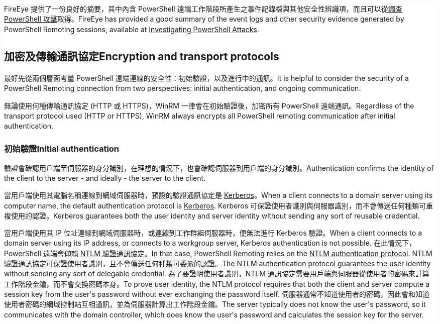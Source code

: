 <span data-ttu-id="0ab3c-128">FireEye 提供了一份良好的摘要，其中內含 PowerShell 遠端工作階段所產生之事件記錄檔與其他安全性辨識項，而且可以從[調查 PowerShell 攻擊](https://www.fireeye.com/content/dam/fireeye-www/global/en/solutions/pdfs/wp-lazanciyan-investigating-powershell-attacks.pdf)取得。</span><span class="sxs-lookup"><span data-stu-id="0ab3c-128">FireEye has provided a good summary of the event logs and other security evidence generated by PowerShell Remoting sessions, available at [Investigating PowerShell Attacks](https://www.fireeye.com/content/dam/fireeye-www/global/en/solutions/pdfs/wp-lazanciyan-investigating-powershell-attacks.pdf).</span></span>

## <a name="encryption-and-transport-protocols"></a><span data-ttu-id="0ab3c-129">加密及傳輸通訊協定</span><span class="sxs-lookup"><span data-stu-id="0ab3c-129">Encryption and transport protocols</span></span>

<span data-ttu-id="0ab3c-130">最好先從兩個層面考量 PowerShell 遠端連線的安全性：初始驗證，以及進行中的通訊。</span><span class="sxs-lookup"><span data-stu-id="0ab3c-130">It is helpful to consider the security of a PowerShell Remoting connection from two perspectives: initial authentication, and ongoing communication.</span></span>

<span data-ttu-id="0ab3c-131">無論使用何種傳輸通訊協定 (HTTP 或 HTTPS)，WinRM 一律會在初始驗證後，加密所有 PowerShell 遠端通訊。</span><span class="sxs-lookup"><span data-stu-id="0ab3c-131">Regardless of the transport protocol used (HTTP or HTTPS), WinRM always encrypts all PowerShell remoting communication after initial authentication.</span></span>

### <a name="initial-authentication"></a><span data-ttu-id="0ab3c-132">初始驗證</span><span class="sxs-lookup"><span data-stu-id="0ab3c-132">Initial authentication</span></span>

<span data-ttu-id="0ab3c-133">驗證會確認用戶端至伺服器的身分識別，在理想的情況下，也會確認伺服器到用戶端的身分識別。</span><span class="sxs-lookup"><span data-stu-id="0ab3c-133">Authentication confirms the identity of the client to the server - and ideally - the server to the client.</span></span>

<span data-ttu-id="0ab3c-134">當用戶端使用其電腦名稱連線到網域伺服器時，預設的驗證通訊協定是 [Kerberos](/windows/win32/secauthn/microsoft-kerberos)。</span><span class="sxs-lookup"><span data-stu-id="0ab3c-134">When a client connects to a domain server using its computer name, the default authentication protocol is [Kerberos](/windows/win32/secauthn/microsoft-kerberos).</span></span> <span data-ttu-id="0ab3c-135">Kerberos 可保證使用者識別與伺服器識別，而不會傳送任何種類可重複使用的認證。</span><span class="sxs-lookup"><span data-stu-id="0ab3c-135">Kerberos guarantees both the user identity and server identity without sending any sort of reusable credential.</span></span>

<span data-ttu-id="0ab3c-136">當用戶端使用其 IP 位址連線到網域伺服器時，或連線到工作群組伺服器時，便無法進行 Kerberos 驗證。</span><span class="sxs-lookup"><span data-stu-id="0ab3c-136">When a client connects to a domain server using its IP address, or connects to a workgroup server, Kerberos authentication is not possible.</span></span> <span data-ttu-id="0ab3c-137">在此情況下，PowerShell 遠端會仰賴 [NTLM 驗證通訊協定](/windows/win32/secauthn/microsoft-ntlm)。</span><span class="sxs-lookup"><span data-stu-id="0ab3c-137">In that case, PowerShell Remoting relies on the [NTLM authentication protocol](/windows/win32/secauthn/microsoft-ntlm).</span></span> <span data-ttu-id="0ab3c-138">NTLM 驗證通訊協定可保證使用者識別，且不會傳送任何種類可委派的認證。</span><span class="sxs-lookup"><span data-stu-id="0ab3c-138">The NTLM authentication protocol guarantees the user identity without sending any sort of delegable credential.</span></span> <span data-ttu-id="0ab3c-139">為了要證明使用者識別，NTLM 通訊協定需要用戶端與伺服器從使用者的密碼來計算工作階段金鑰，而不會交換密碼本身。</span><span class="sxs-lookup"><span data-stu-id="0ab3c-139">To prove user identity, the NTLM protocol requires that both the client and server compute a session key from the user's password without ever exchanging the password itself.</span></span> <span data-ttu-id="0ab3c-140">伺服器通常不知道使用者的密碼，因此會和知道使用者密碼的網域控制站互相通訊，並為伺服器計算出工作階段金鑰。</span><span class="sxs-lookup"><span data-stu-id="0ab3c-140">The server typically does not know the user's password, so it communicates with the domain controller, which does know the user's password and calculates the session key for the server.</span></span>
